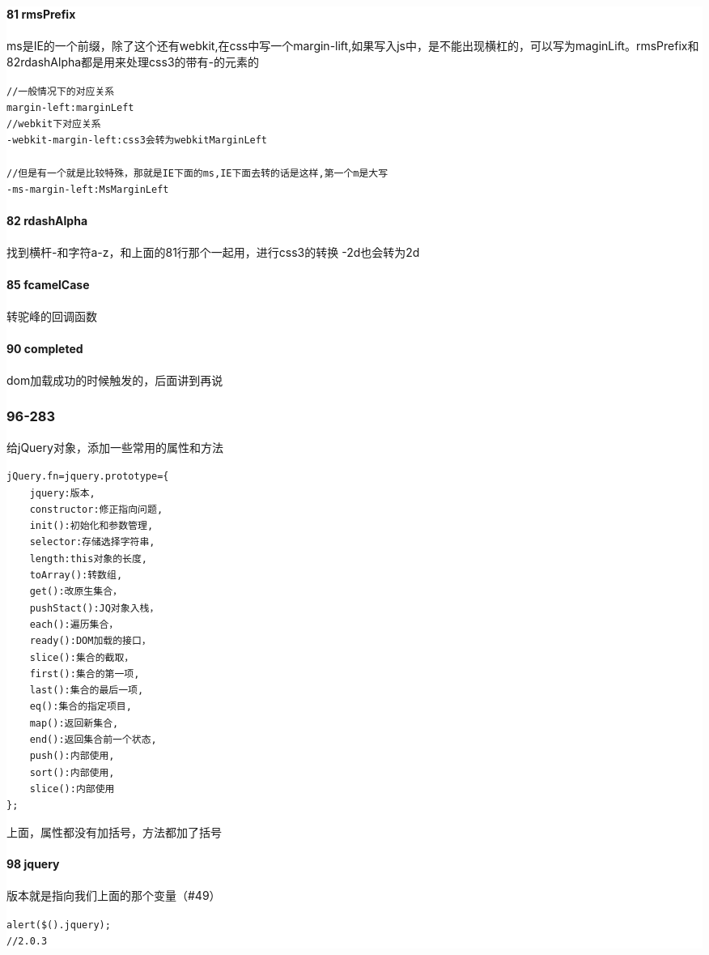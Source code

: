 #### 81 rmsPrefix
ms是IE的一个前缀，除了这个还有webkit,在css中写一个margin-lift,如果写入js中，是不能出现横杠的，可以写为maginLift。rmsPrefix和82rdashAlpha都是用来处理css3的带有-的元素的
```
//一般情况下的对应关系
margin-left:marginLeft
//webkit下对应关系
-webkit-margin-left:css3会转为webkitMarginLeft

//但是有一个就是比较特殊，那就是IE下面的ms,IE下面去转的话是这样,第一个m是大写
-ms-margin-left:MsMarginLeft
```

#### 82 rdashAlpha
找到横杆-和字符a-z，和上面的81行那个一起用，进行css3的转换
-2d也会转为2d

#### 85 fcamelCase 
转驼峰的回调函数

#### 90 completed
dom加载成功的时候触发的，后面讲到再说

### 96-283
给jQuery对象，添加一些常用的属性和方法
```
jQuery.fn=jquery.prototype={
    jquery:版本,
    constructor:修正指向问题,
    init():初始化和参数管理,
    selector:存储选择字符串,
    length:this对象的长度,
    toArray():转数组,
    get():改原生集合，
    pushStact():JQ对象入栈，
    each():遍历集合，
    ready():DOM加载的接口，
    slice():集合的截取，
    first():集合的第一项,
    last():集合的最后一项,
    eq():集合的指定项目,
    map():返回新集合,
    end():返回集合前一个状态,
    push():内部使用,
    sort():内部使用,
    slice():内部使用
};
```
上面，属性都没有加括号，方法都加了括号

#### 98 jquery
版本就是指向我们上面的那个变量（#49） 
```
alert($().jquery);
//2.0.3
```

